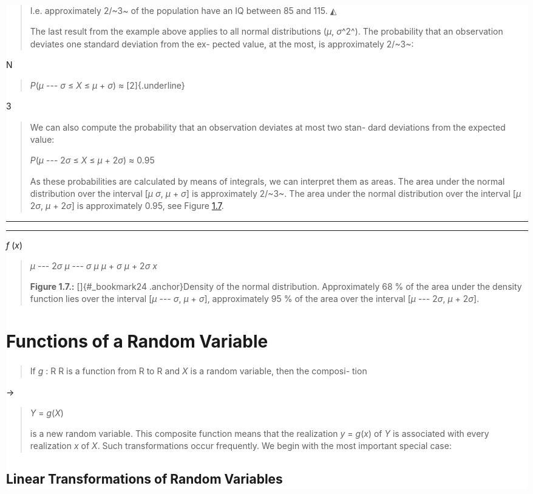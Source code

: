 > I.e. approximately 2/~3~ of the population have an IQ between 85 and
> 115. ◭
>
> The last result from the example above applies to all normal
> distributions (*µ*, *σ*^2^). The probability that an observation
> deviates one standard deviation from the ex- pected value, at the
> most, is approximately 2/~3~:

N

> *P*(*µ* --- *σ* ≤ *X* ≤ *µ* + *σ*) ≈ [2]{.underline}

3

> We can also compute the probability that an observation deviates at
> most two stan- dard deviations from the expected value:
>
> *P*(*µ* --- 2*σ* ≤ *X* ≤ *µ* + 2*σ*) ≈ 0.95
>
> As these probabilities are calculated by means of integrals, we can
> interpret them as areas. The area under the normal distribution over
> the interval \[*µ σ*, *µ* + *σ*\] is approximately 2/~3~. The area
> under the normal distribution over the interval \[*µ* 2*σ*, *µ* +
> 2*σ*\] is approximately 0.95, see Figure [1.7](#_bookmark24).

---

---

*f* (*x*)

> *µ* --- 2*σ µ* --- *σ µ µ* + *σ µ* + 2*σ* *x*
>
> **Figure 1.7.:** []{#_bookmark24 .anchor}Density of the normal
> distribution. Approximately 68 % of the area under the density
> function lies over the interval \[*µ* --- *σ*, *µ* + *σ*\],
> approximately 95 % of the area over the interval \[*µ* --- 2*σ*, *µ* +
> 2*σ*\].

# Functions of a Random Variable

> If *g* : R R is a function from R to R and *X* is a random variable,
> then the composi- tion

→

> *Y* = *g*(*X*)
>
> is a new random variable. This composite function means that the
> realization *y* = *g*(*x*) of *Y* is associated with every realization
> *x* of *X*. Such transformations occur frequently. We begin with the
> most important special case:

## Linear Transformations of Random Variables
